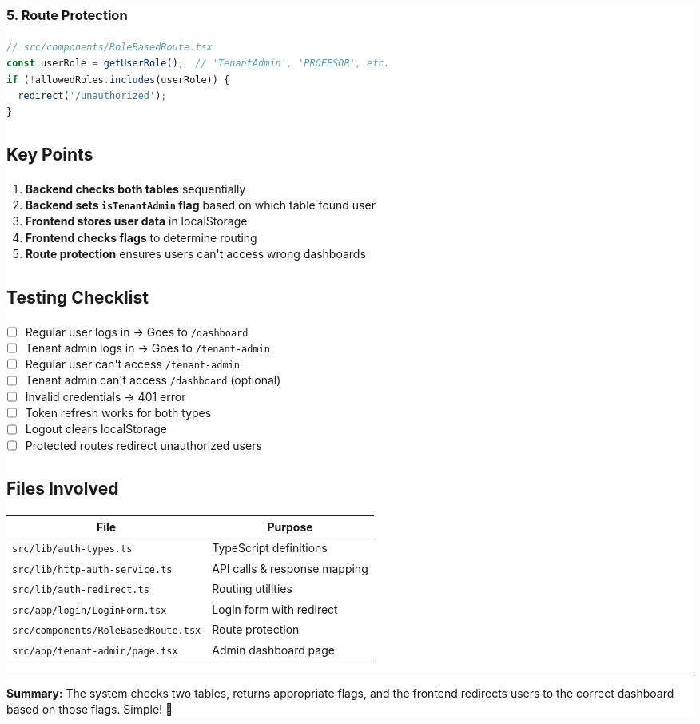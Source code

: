 ### 5. Route Protection
```typescript
// src/components/RoleBasedRoute.tsx
const userRole = getUserRole();  // 'TenantAdmin', 'PROFESOR', etc.
if (!allowedRoles.includes(userRole)) {
  redirect('/unauthorized');
}
```

## Key Points

1. **Backend checks both tables** sequentially
2. **Backend sets `isTenantAdmin` flag** based on which table found user
3. **Frontend stores user data** in localStorage
4. **Frontend checks flags** to determine routing
5. **Route protection** ensures users can't access wrong dashboards

## Testing Checklist

- [ ] Regular user logs in → Goes to `/dashboard`
- [ ] Tenant admin logs in → Goes to `/tenant-admin`
- [ ] Regular user can't access `/tenant-admin`
- [ ] Tenant admin can't access `/dashboard` (optional)
- [ ] Invalid credentials → 401 error
- [ ] Token refresh works for both types
- [ ] Logout clears localStorage
- [ ] Protected routes redirect unauthorized users

## Files Involved

| File | Purpose |
|------|---------|
| `src/lib/auth-types.ts` | TypeScript definitions |
| `src/lib/http-auth-service.ts` | API calls & response mapping |
| `src/lib/auth-redirect.ts` | Routing utilities |
| `src/app/login/LoginForm.tsx` | Login form with redirect |
| `src/components/RoleBasedRoute.tsx` | Route protection |
| `src/app/tenant-admin/page.tsx` | Admin dashboard page |

---

**Summary:** The system checks two tables, returns appropriate flags, and the frontend redirects users to the correct dashboard based on those flags. Simple! 🎯

